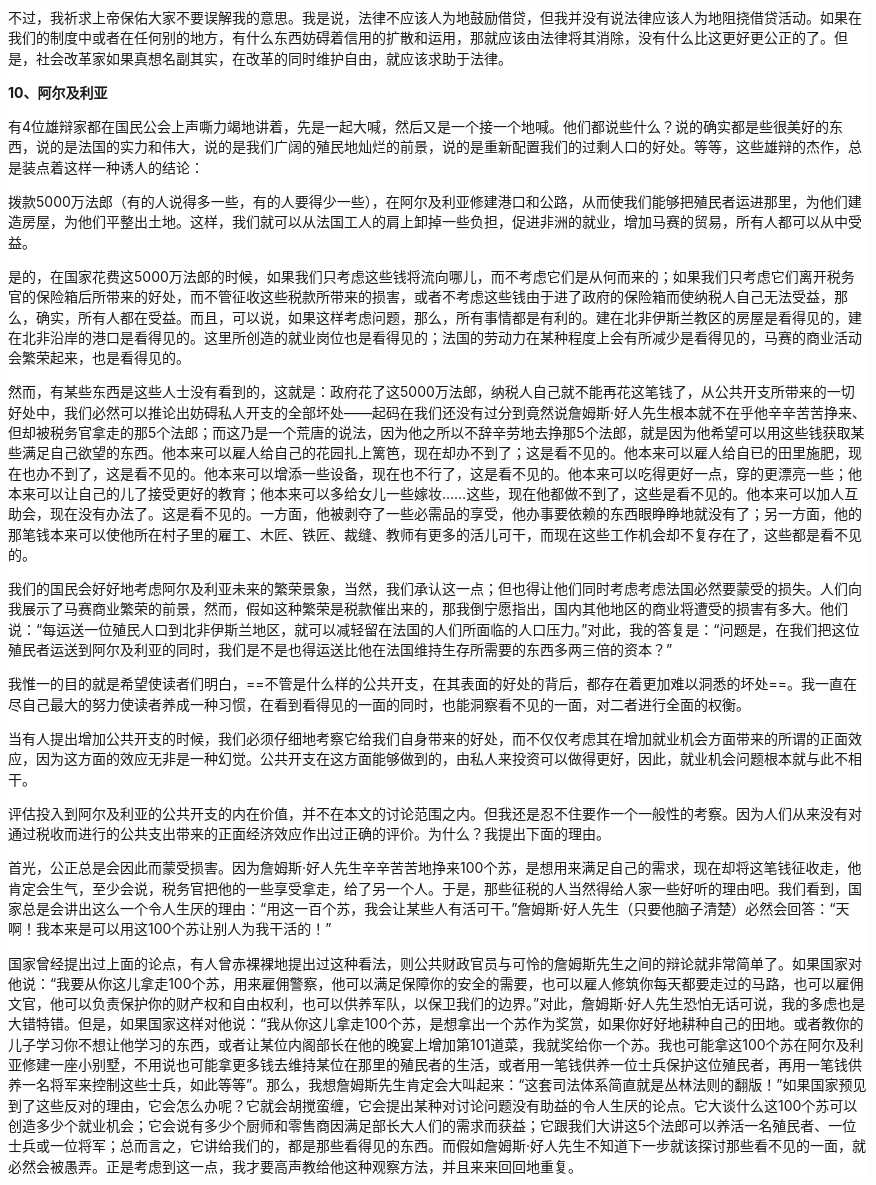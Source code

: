 不过，我祈求上帝保佑大家不要误解我的意思。我是说，法律不应该人为地鼓励借贷，但我并没有说法律应该人为地阻挠借贷活动。如果在我们的制度中或者在任何别的地方，有什么东西妨碍着信用的扩散和运用，那就应该由法律将其消除，没有什么比这更好更公正的了。但是，社会改革家如果真想名副其实，在改革的同时维护自由，就应该求助于法律。

**10、阿尔及利亚**

有4位雄辩家都在国民公会上声嘶力竭地讲着，先是一起大喊，然后又是一个接一个地喊。他们都说些什么？说的确实都是些很美好的东西，说的是法国的实力和伟大，说的是我们广阔的殖民地灿烂的前景，说的是重新配置我们的过剩人口的好处。等等，这些雄辩的杰作，总是装点着这样一种诱人的结论：

拨款5000万法郎（有的人说得多一些，有的人要得少一些），在阿尔及利亚修建港口和公路，从而使我们能够把殖民者运进那里，为他们建造房屋，为他们平整出土地。这样，我们就可以从法国工人的肩上卸掉一些负担，促进非洲的就业，增加马赛的贸易，所有人都可以从中受益。

是的，在国家花费这5000万法郎的时候，如果我们只考虑这些钱将流向哪儿，而不考虑它们是从何而来的；如果我们只考虑它们离开税务官的保险箱后所带来的好处，而不管征收这些税款所带来的损害，或者不考虑这些钱由于进了政府的保险箱而使纳税人自己无法受益，那么，确实，所有人都在受益。而且，可以说，如果这样考虑问题，那么，所有事情都是有利的。建在北非伊斯兰教区的房屋是看得见的，建在北非沿岸的港口是看得见的。这里所创造的就业岗位也是看得见的；法国的劳动力在某种程度上会有所减少是看得见的，马赛的商业活动会繁荣起来，也是看得见的。

然而，有某些东西是这些人士没有看到的，这就是：政府花了这5000万法郎，纳税人自己就不能再花这笔钱了，从公共开支所带来的一切好处中，我们必然可以推论出妨碍私人开支的全部坏处——起码在我们还没有过分到竟然说詹姆斯·好人先生根本就不在乎他辛辛苦苦挣来、但却被税务官拿走的那5个法郎；而这乃是一个荒唐的说法，因为他之所以不辞辛劳地去挣那5个法郎，就是因为他希望可以用这些钱获取某些满足自己欲望的东西。他本来可以雇人给自己的花园扎上篱笆，现在却办不到了；这是看不见的。他本来可以雇人给自已的田里施肥，现在也办不到了，这是看不见的。他本来可以增添一些设备，现在也不行了，这是看不见的。他本来可以吃得更好一点，穿的更漂亮一些；他本来可以让自己的儿了接受更好的教育；他本来可以多给女儿一些嫁妆……这些，现在他都做不到了，这些是看不见的。他本来可以加人互助会，现在没有办法了。这是看不见的。一方面，他被剥夺了一些必需品的享受，他办事要依赖的东西眼睁睁地就没有了；另一方面，他的那笔钱本来可以使他所在村子里的雇工、木匠、铁匠、裁缝、教师有更多的活儿可干，而现在这些工作机会却不复存在了，这些都是看不见的。

我们的国民会好好地考虑阿尔及利亚未来的繁荣景象，当然，我们承认这一点；但也得让他们同时考虑考虑法国必然要蒙受的损失。人们向我展示了马赛商业繁荣的前景，然而，假如这种繁荣是税款催出来的，那我倒宁愿指出，国内其他地区的商业将遭受的损害有多大。他们说：“每运送一位殖民人口到北非伊斯兰地区，就可以减轻留在法国的人们所面临的人口压力。”对此，我的答复是：“问题是，在我们把这位殖民者运送到阿尔及利亚的同时，我们是不是也得运送比他在法国维持生存所需要的东西多两三倍的资本？”

我惟一的目的就是希望使读者们明白，==不管是什么样的公共开支，在其表面的好处的背后，都存在着更加难以洞悉的坏处==。我一直在尽自己最大的努力使读者养成一种习惯，在看到看得见的一面的同时，也能洞察看不见的一面，对二者进行全面的权衡。

当有人提出增加公共开支的时候，我们必须仔细地考察它给我们自身带来的好处，而不仅仅考虑其在增加就业机会方面带来的所谓的正面效应，因为这方面的效应无非是一种幻觉。公共开支在这方面能够做到的，由私人来投资可以做得更好，因此，就业机会问题根本就与此不相干。

评估投入到阿尔及利亚的公共开支的内在价值，并不在本文的讨论范围之内。但我还是忍不住要作一个一般性的考察。因为人们从来没有对通过税收而进行的公共支出带来的正面经济效应作出过正确的评价。为什么？我提出下面的理由。

首光，公正总是会因此而蒙受损害。因为詹姆斯·好人先生辛辛苦苦地挣来100个苏，是想用来满足自己的需求，现在却将这笔钱征收走，他肯定会生气，至少会说，税务官把他的一些享受拿走，给了另一个人。于是，那些征税的人当然得给人家一些好听的理由吧。我们看到，国家总是会讲出这么一个令人生厌的理由：“用这一百个苏，我会让某些人有活可干。”詹姆斯·好人先生（只要他脑子清楚）必然会回答：“天啊！我本来是可以用这100个苏让别人为我干活的！”

国家曾经提出过上面的论点，有人曾赤裸裸地提出过这种看法，则公共财政官员与可怜的詹姆斯先生之间的辩论就非常简单了。如果国家对他说：“我要从你这儿拿走100个苏，用来雇佣警察，他可以满足保障你的安全的需要，也可以雇人修筑你每天都要走过的马路，也可以雇佣文官，他可以负责保护你的财产权和自由权利，也可以供养军队，以保卫我们的边界。”对此，詹姆斯·好人先生恐怕无话可说，我的多虑也是大错特错。但是，如果国家这样对他说：“我从你这儿拿走100个苏，是想拿出一个苏作为奖赏，如果你好好地耕种自己的田地。或者教你的儿子学习你不想让他学习的东西，或者让某位内阁部长在他的晚宴上增加第101道菜，我就奖给你一个苏。我也可能拿这100个苏在阿尔及利亚修建一座小别墅，不用说也可能拿更多钱去维持某位在那里的殖民者的生活，或者用一笔钱供养一位士兵保护这位殖民者，再用一笔钱供养一名将军来控制这些士兵，如此等等”。那么，我想詹姆斯先生肯定会大叫起来：“这套司法体系简直就是丛林法则的翻版！”如果国家预见到了这些反对的理由，它会怎么办呢？它就会胡搅蛮缠，它会提出某种对讨论问题没有助益的令人生厌的论点。它大谈什么这100个苏可以创造多少个就业机会；它会说有多少个厨师和零售商因满足部长大人们的需求而获益；它跟我们大讲这5个法郎可以养活一名殖民者、一位士兵或一位将军；总而言之，它讲给我们的，都是那些看得见的东西。而假如詹姆斯·好人先生不知道下一步就该探讨那些看不见的一面，就必然会被愚弄。正是考虑到这一点，我才要高声教给他这种观察方法，并且来来回回地重复。

